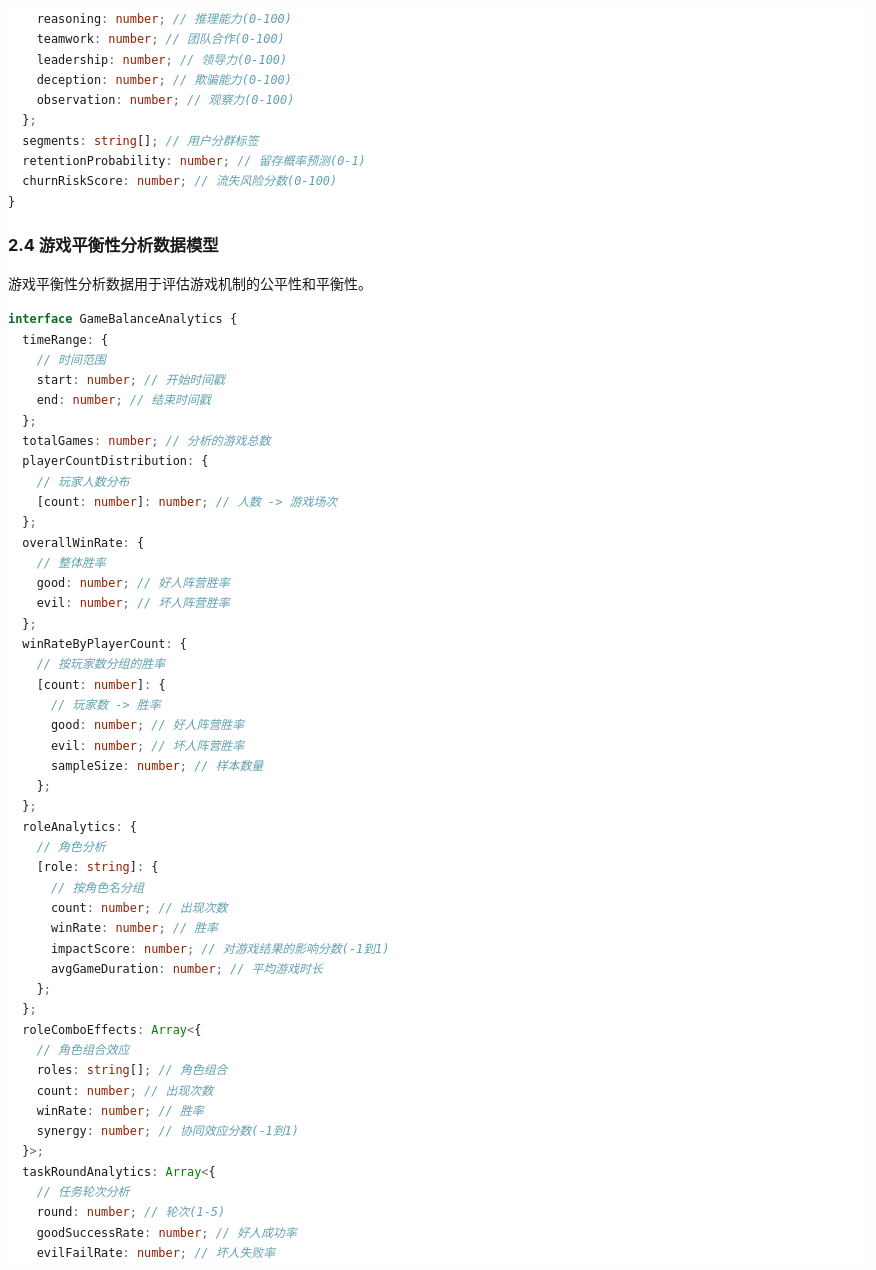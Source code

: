 ```typescript
    reasoning: number; // 推理能力(0-100)
    teamwork: number; // 团队合作(0-100)
    leadership: number; // 领导力(0-100)
    deception: number; // 欺骗能力(0-100)
    observation: number; // 观察力(0-100)
  };
  segments: string[]; // 用户分群标签
  retentionProbability: number; // 留存概率预测(0-1)
  churnRiskScore: number; // 流失风险分数(0-100)
}
```

### 2.4 游戏平衡性分析数据模型

游戏平衡性分析数据用于评估游戏机制的公平性和平衡性。

```typescript
interface GameBalanceAnalytics {
  timeRange: {
    // 时间范围
    start: number; // 开始时间戳
    end: number; // 结束时间戳
  };
  totalGames: number; // 分析的游戏总数
  playerCountDistribution: {
    // 玩家人数分布
    [count: number]: number; // 人数 -> 游戏场次
  };
  overallWinRate: {
    // 整体胜率
    good: number; // 好人阵营胜率
    evil: number; // 坏人阵营胜率
  };
  winRateByPlayerCount: {
    // 按玩家数分组的胜率
    [count: number]: {
      // 玩家数 -> 胜率
      good: number; // 好人阵营胜率
      evil: number; // 坏人阵营胜率
      sampleSize: number; // 样本数量
    };
  };
  roleAnalytics: {
    // 角色分析
    [role: string]: {
      // 按角色名分组
      count: number; // 出现次数
      winRate: number; // 胜率
      impactScore: number; // 对游戏结果的影响分数(-1到1)
      avgGameDuration: number; // 平均游戏时长
    };
  };
  roleComboEffects: Array<{
    // 角色组合效应
    roles: string[]; // 角色组合
    count: number; // 出现次数
    winRate: number; // 胜率
    synergy: number; // 协同效应分数(-1到1)
  }>;
  taskRoundAnalytics: Array<{
    // 任务轮次分析
    round: number; // 轮次(1-5)
    goodSuccessRate: number; // 好人成功率
    evilFailRate: number; // 坏人失败率
```